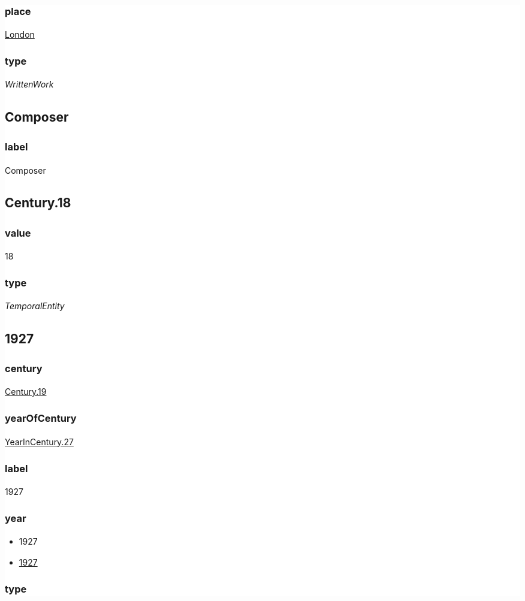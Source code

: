 ### place


[London](#London)

### type


*WrittenWork*

## Composer

### label


Composer

## Century.18

### value


18

### type


*TemporalEntity*

## 1927

### century


[Century.19](#Century.19)

### yearOfCentury


[YearInCentury.27](#YearInCentury.27)

### label


1927

### year

 - 1927

 - [1927](#1927)

### type

